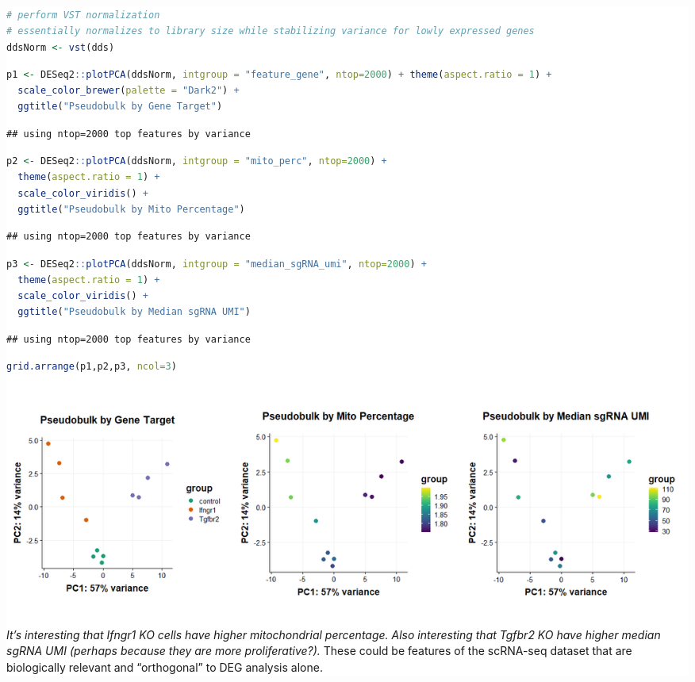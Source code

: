 ``` r
# perform VST normalization
# essentially normalizes to library size while stabilizing variance for lowly expressed genes
ddsNorm <- vst(dds)
```

``` r
p1 <- DESeq2::plotPCA(ddsNorm, intgroup = "feature_gene", ntop=2000) + theme(aspect.ratio = 1) +
  scale_color_brewer(palette = "Dark2") +
  ggtitle("Pseudobulk by Gene Target")
```

    ## using ntop=2000 top features by variance

``` r
p2 <- DESeq2::plotPCA(ddsNorm, intgroup = "mito_perc", ntop=2000) +
  theme(aspect.ratio = 1) +
  scale_color_viridis() +
  ggtitle("Pseudobulk by Mito Percentage")
```

    ## using ntop=2000 top features by variance

``` r
p3 <- DESeq2::plotPCA(ddsNorm, intgroup = "median_sgRNA_umi", ntop=2000) +
  theme(aspect.ratio = 1) +
  scale_color_viridis() +
  ggtitle("Pseudobulk by Median sgRNA UMI")
```

    ## using ntop=2000 top features by variance

``` r
grid.arrange(p1,p2,p3, ncol=3)
```

![](pseudobulk_sgRNA_GEX_CTR02_files/figure-gfm/unnamed-chunk-9-1.png)

*It’s interesting that Ifngr1 KO cells have higher mitochondrial
percentage. Also interesting that Tgfbr2 KO have higher median sgRNA UMI
(perhaps because they are more proliferative?).* These could be features
of the scRNA-seq dataset that are biologically relevant and “orthogonal”
to DEG analysis alone.
